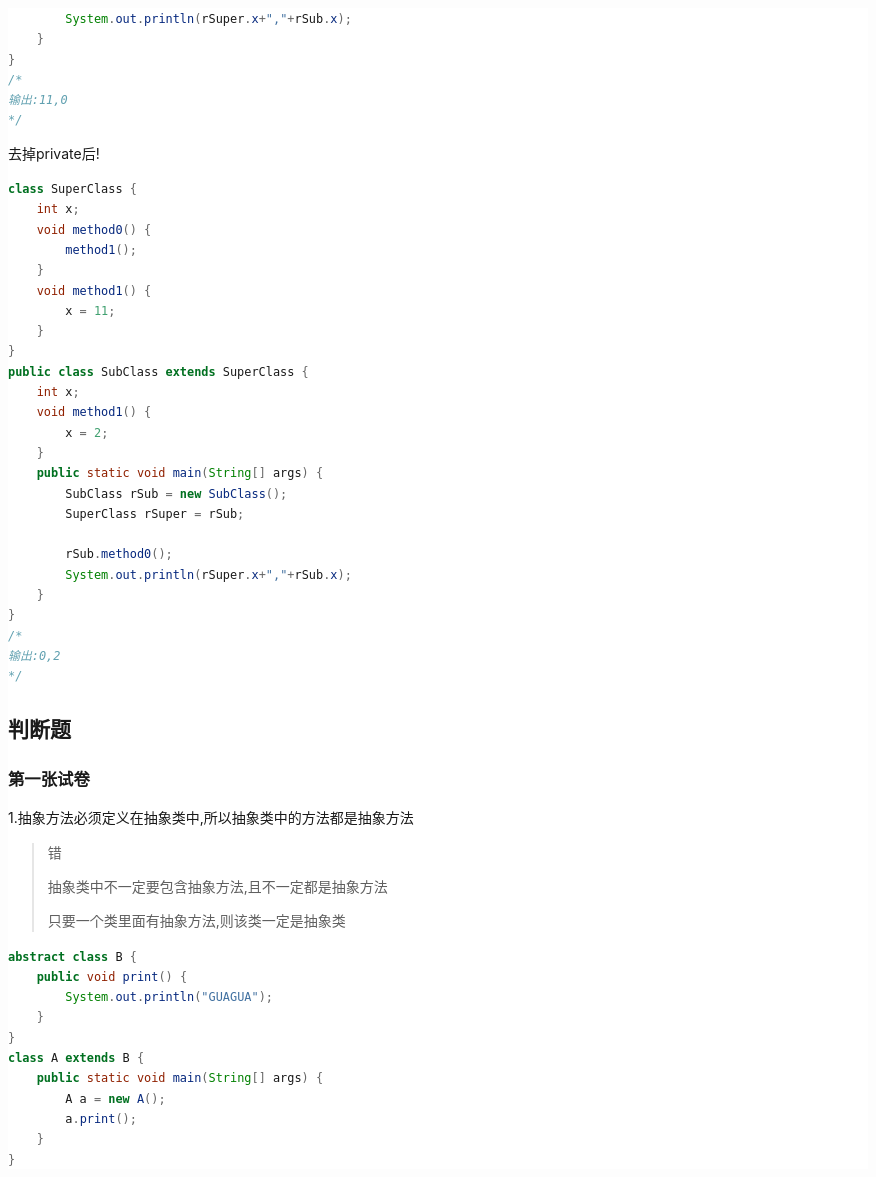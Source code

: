 ```java
        System.out.println(rSuper.x+","+rSub.x);
    }
}
/*
输出:11,0
*/
```

去掉private后!

```java
class SuperClass {
    int x;
    void method0() {
        method1();
    }
    void method1() {
        x = 11;
    }
}
public class SubClass extends SuperClass {
    int x;
    void method1() {
        x = 2;
    }
    public static void main(String[] args) {
        SubClass rSub = new SubClass();
        SuperClass rSuper = rSub;

        rSub.method0();
        System.out.println(rSuper.x+","+rSub.x);
    }
}
/*
输出:0,2
*/
```



## 判断题

### 第一张试卷

1.抽象方法必须定义在抽象类中,所以抽象类中的方法都是抽象方法

> 错
>
> 抽象类中不一定要包含抽象方法,且不一定都是抽象方法
>
> 只要一个类里面有抽象方法,则该类一定是抽象类

```java
abstract class B {
    public void print() {
        System.out.println("GUAGUA");
    }
}
class A extends B {
    public static void main(String[] args) {
        A a = new A();
        a.print();
    }
}
```
